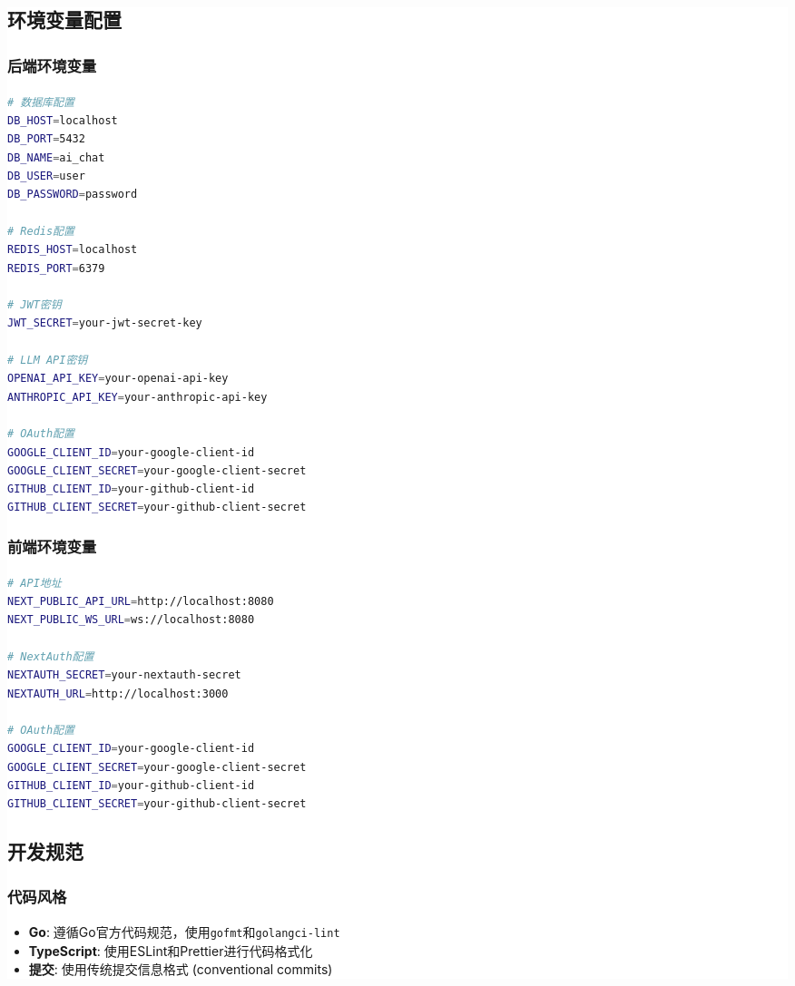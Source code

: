 ## 环境变量配置

### 后端环境变量
```bash
# 数据库配置
DB_HOST=localhost
DB_PORT=5432
DB_NAME=ai_chat
DB_USER=user
DB_PASSWORD=password

# Redis配置
REDIS_HOST=localhost
REDIS_PORT=6379

# JWT密钥
JWT_SECRET=your-jwt-secret-key

# LLM API密钥
OPENAI_API_KEY=your-openai-api-key
ANTHROPIC_API_KEY=your-anthropic-api-key

# OAuth配置
GOOGLE_CLIENT_ID=your-google-client-id
GOOGLE_CLIENT_SECRET=your-google-client-secret
GITHUB_CLIENT_ID=your-github-client-id
GITHUB_CLIENT_SECRET=your-github-client-secret
```

### 前端环境变量
```bash
# API地址
NEXT_PUBLIC_API_URL=http://localhost:8080
NEXT_PUBLIC_WS_URL=ws://localhost:8080

# NextAuth配置
NEXTAUTH_SECRET=your-nextauth-secret
NEXTAUTH_URL=http://localhost:3000

# OAuth配置
GOOGLE_CLIENT_ID=your-google-client-id
GOOGLE_CLIENT_SECRET=your-google-client-secret
GITHUB_CLIENT_ID=your-github-client-id
GITHUB_CLIENT_SECRET=your-github-client-secret
```

## 开发规范

### 代码风格
- **Go**: 遵循Go官方代码规范，使用`gofmt`和`golangci-lint`
- **TypeScript**: 使用ESLint和Prettier进行代码格式化
- **提交**: 使用传统提交信息格式 (conventional commits)

